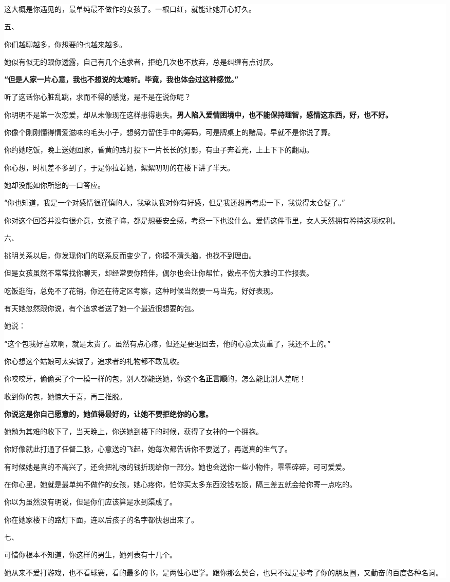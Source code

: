 这大概是你遇见的，最单纯最不做作的女孩了。一根口红，就能让她开心好久。

五、

你们越聊越多，你想要的也越来越多。

她似有似无的跟你透露，自己有几个追求者，拒绝几次也不放弃，总是纠缠有点讨厌。

**“但是人家一片心意，我也不想说的太难听。毕竟，我也体会过这种感觉。”**

听了这话你心脏乱跳，求而不得的感觉，是不是在说你呢？

你明明不是第一次恋爱，却从未像现在这样患得患失。**男人陷入爱情困境中，也不能保持理智，感情这东西，好，也不好。**

你像个刚刚懂得情爱滋味的毛头小子，想努力留住手中的筹码，可是牌桌上的赌局，早就不是你说了算。

你约她吃饭，晚上送她回家，昏黄的路灯投下一片长长的灯影，有虫子奔着光，上上下下的翻动。

你心想，时机差不多到了，于是你拉着她，絮絮叨叨的在楼下讲了半天。

她却没能如你所愿的一口答应。

“你也知道，我是一个对感情很谨慎的人，我承认我对你有好感，但是我还想再考虑一下，我觉得太仓促了。”

你对这个回答并没有很介意，女孩子嘛，都是想要安全感，考察一下也没什么。爱情这件事里，女人天然拥有矜持这项权利。

六、

挑明关系以后，你发现你们的联系反而变少了，你摸不清头脑，也找不到理由。

但是女孩虽然不常常找你聊天，却经常要你陪伴，偶尔也会让你帮忙，做点不伤大雅的工作报表。

吃饭逛街，总免不了花销，你还在待定区考察，这种时候当然要一马当先，好好表现。

有天她忽然跟你说，有个追求者送了她一个最近很想要的包。

她说：

“这个包我好喜欢啊，就是太贵了。虽然有点心疼，但还是要退回去，他的心意太贵重了，我还不上的。”

你心想这个姑娘可太实诚了，追求者的礼物都不敢乱收。

你咬咬牙，偷偷买了个一模一样的包，别人都能送她，你这个**名正言顺**的，怎么能比别人差呢！

收到你的包，她惊大于喜，再三推脱。

**你说这是你自己愿意的，她值得最好的，让她不要拒绝你的心意。**

她勉为其难的收下了，当天晚上，你送她到楼下的时候，获得了女神的一个拥抱。

你好像就此打通了任督二脉，心意送的飞起，她每次都告诉你不要送了，再送真的生气了。

有时候她是真的不高兴了，还会把礼物的钱折现给你一部分。她也会送你一些小物件，零零碎碎，可可爱爱。

在你心里，她就是最单纯不做作的女孩，她心疼你，怕你买太多东西没钱吃饭，隔三差五就会给你寄一点吃的。

你以为虽然没有明说，但是你们应该算是水到渠成了。

你在她家楼下的路灯下面，连以后孩子的名字都快想出来了。

七、

可惜你根本不知道，你这样的男生，她列表有十几个。

她从来不爱打游戏，也不看球赛，看的最多的书，是两性心理学。跟你那么契合，也只不过是参考了你的朋友圈，又勤奋的百度各种名词。
